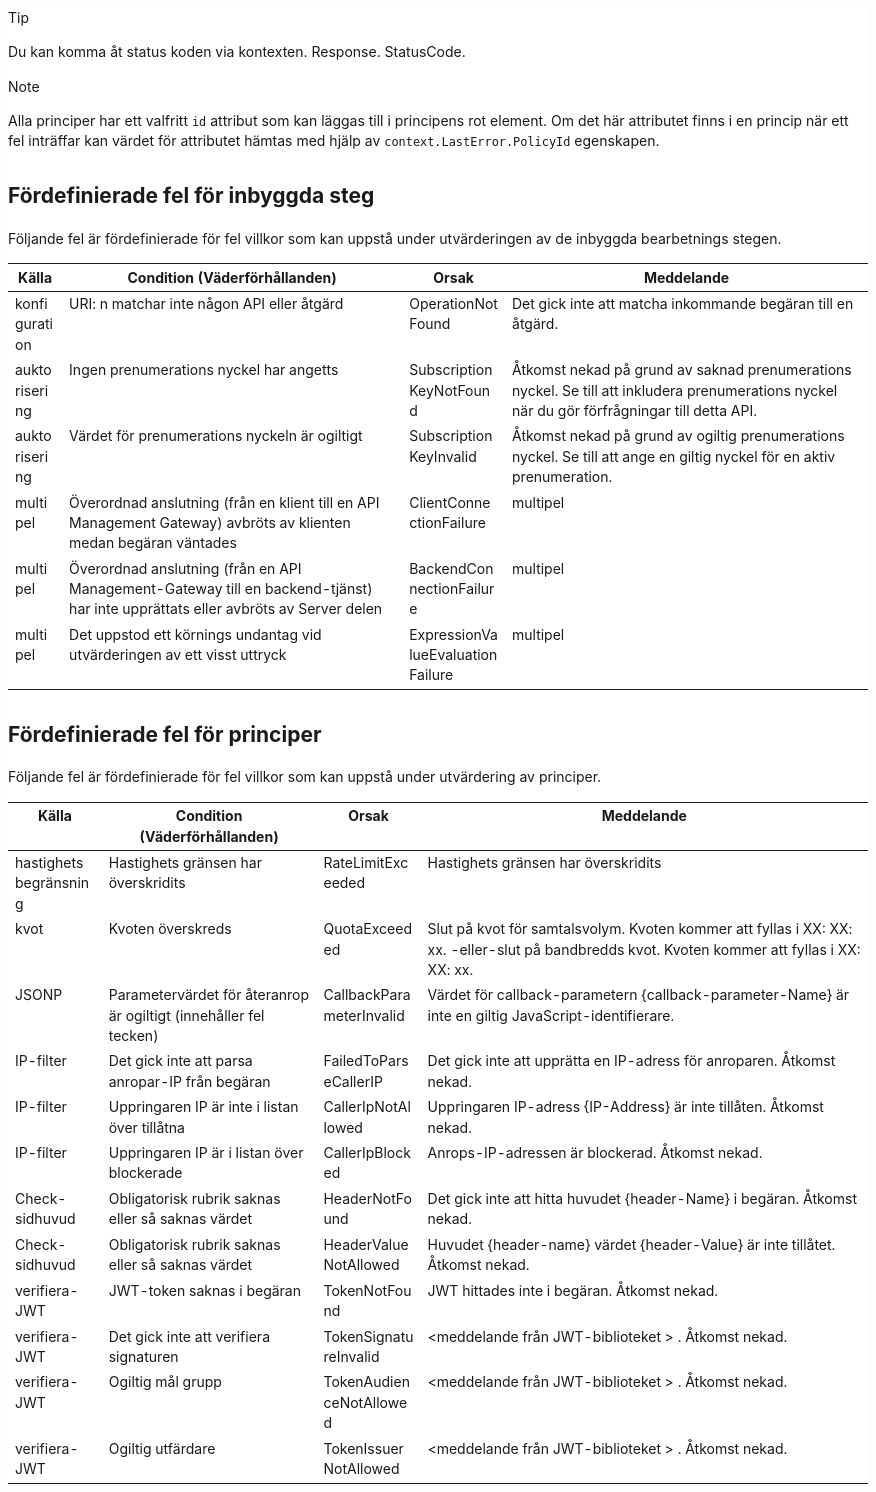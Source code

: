 > [!TIP]
> Du kan komma åt status koden via kontexten. Response. StatusCode.

> [!NOTE]
> Alla principer har ett valfritt `id` attribut som kan läggas till i principens rot element. Om det här attributet finns i en princip när ett fel inträffar kan värdet för attributet hämtas med hjälp av `context.LastError.PolicyId` egenskapen.

## <a name="predefined-errors-for-built-in-steps"></a>Fördefinierade fel för inbyggda steg

Följande fel är fördefinierade för fel villkor som kan uppstå under utvärderingen av de inbyggda bearbetnings stegen.

| Källa        | Condition (Väderförhållanden)                                 | Orsak                  | Meddelande                                                                                                                |
| ------------- | ----------------------------------------- | ----------------------- | ---------------------------------------------------------------------------------------------------------------------- |
| konfiguration | URI: n matchar inte någon API eller åtgärd | OperationNotFound       | Det gick inte att matcha inkommande begäran till en åtgärd.                                                                      |
| auktorisering | Ingen prenumerations nyckel har angetts             | SubscriptionKeyNotFound | Åtkomst nekad på grund av saknad prenumerations nyckel. Se till att inkludera prenumerations nyckel när du gör förfrågningar till detta API. |
| auktorisering | Värdet för prenumerations nyckeln är ogiltigt         | SubscriptionKeyInvalid  | Åtkomst nekad på grund av ogiltig prenumerations nyckel. Se till att ange en giltig nyckel för en aktiv prenumeration.            |
| multipel | Överordnad anslutning (från en klient till en API Management Gateway) avbröts av klienten medan begäran väntades | ClientConnectionFailure | multipel |
| multipel | Överordnad anslutning (från en API Management-Gateway till en backend-tjänst) har inte upprättats eller avbröts av Server delen | BackendConnectionFailure | multipel |
| multipel | Det uppstod ett körnings undantag vid utvärderingen av ett visst uttryck | ExpressionValueEvaluationFailure | multipel |

## <a name="predefined-errors-for-policies"></a>Fördefinierade fel för principer

Följande fel är fördefinierade för fel villkor som kan uppstå under utvärdering av principer.

| Källa       | Condition (Väderförhållanden)                                                       | Orsak                    | Meddelande                                                                                                                              |
| ------------ | --------------------------------------------------------------- | ------------------------- | ------------------------------------------------------------------------------------------------------------------------------------ |
| hastighets begränsning   | Hastighets gränsen har överskridits                                             | RateLimitExceeded         | Hastighets gränsen har överskridits                                                                                                               |
| kvot        | Kvoten överskreds                                                  | QuotaExceeded             | Slut på kvot för samtalsvolym. Kvoten kommer att fyllas i XX: XX: xx. -eller-slut på bandbredds kvot. Kvoten kommer att fyllas i XX: XX: xx. |
| JSONP        | Parametervärdet för återanrop är ogiltigt (innehåller fel tecken) | CallbackParameterInvalid  | Värdet för callback-parametern {callback-parameter-Name} är inte en giltig JavaScript-identifierare.                                          |
| IP-filter    | Det gick inte att parsa anropar-IP från begäran                          | FailedToParseCallerIP     | Det gick inte att upprätta en IP-adress för anroparen. Åtkomst nekad.                                                                        |
| IP-filter    | Uppringaren IP är inte i listan över tillåtna                                | CallerIpNotAllowed        | Uppringaren IP-adress {IP-Address} är inte tillåten. Åtkomst nekad.                                                                        |
| IP-filter    | Uppringaren IP är i listan över blockerade                                    | CallerIpBlocked           | Anrops-IP-adressen är blockerad. Åtkomst nekad.                                                                                         |
| Check-sidhuvud | Obligatorisk rubrik saknas eller så saknas värdet               | HeaderNotFound            | Det gick inte att hitta huvudet {header-Name} i begäran. Åtkomst nekad.                                                                    |
| Check-sidhuvud | Obligatorisk rubrik saknas eller så saknas värdet               | HeaderValueNotAllowed     | Huvudet {header-name} värdet {header-Value} är inte tillåtet. Åtkomst nekad.                                                          |
| verifiera-JWT | JWT-token saknas i begäran                                 | TokenNotFound             | JWT hittades inte i begäran. Åtkomst nekad.                                                                                         |
| verifiera-JWT | Det gick inte att verifiera signaturen                                     | TokenSignatureInvalid     | <meddelande från JWT-biblioteket \> . Åtkomst nekad.                                                                                          |
| verifiera-JWT | Ogiltig mål grupp                                                | TokenAudienceNotAllowed   | <meddelande från JWT-biblioteket \> . Åtkomst nekad.                                                                                          |
| verifiera-JWT | Ogiltig utfärdare                                                  | TokenIssuerNotAllowed     | <meddelande från JWT-biblioteket \> . Åtkomst nekad.                                                                                          |